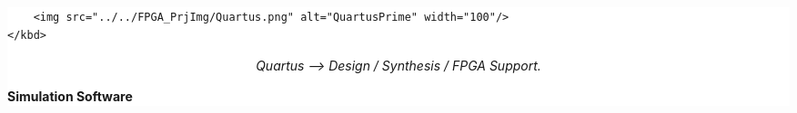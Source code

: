         <img src="../../FPGA_PrjImg/Quartus.png" alt="QuartusPrime" width="100"/> 
    </kbd>
<p align ="center" >
    <i>
         Quartus --> Design / Synthesis / FPGA Support.
    </i>
</p>
<p>
    <b>  
        Simulation Software
    </b>
</p>
<p align="center">
    <kbd>